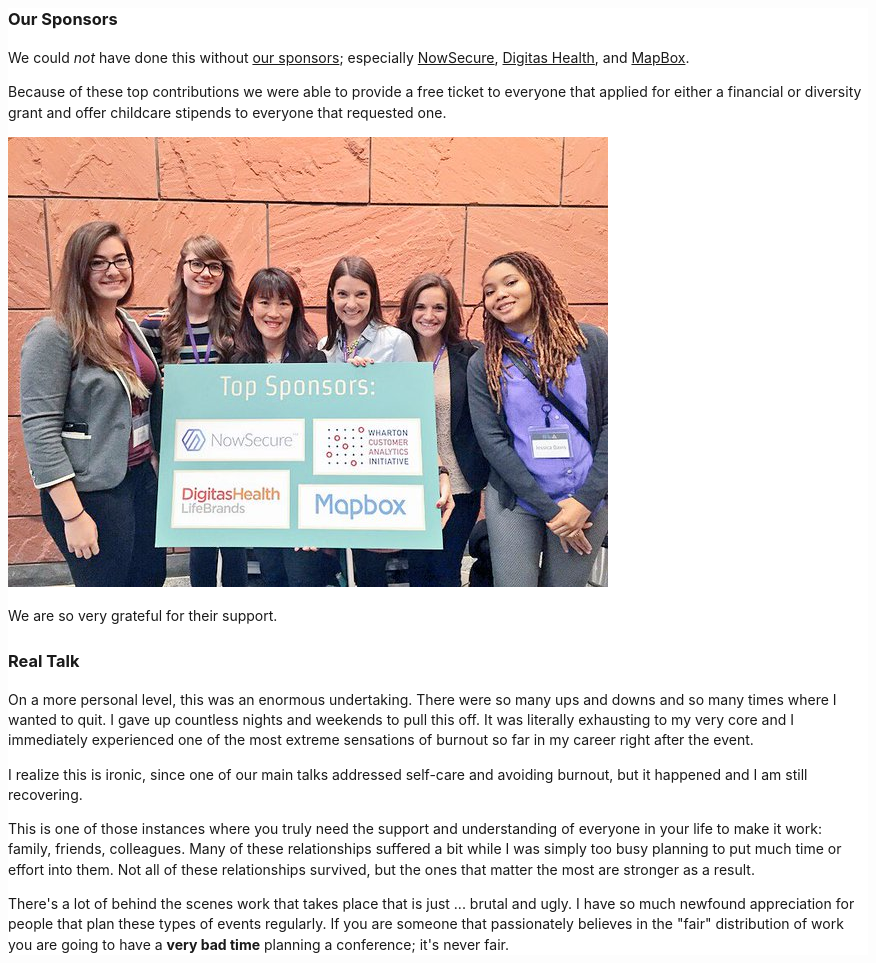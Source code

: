 ### Our Sponsors
We could *not* have done this without [our sponsors](http://elaconf.com/#sponsors); especially [NowSecure](https://www.nowsecure.com/), [Digitas Health](https://www.digitashealth.com/), and [MapBox](https://www.mapbox.com/).

Because of these top contributions we were able to provide a free ticket to everyone that applied for either a financial or diversity grant and offer childcare stipends to everyone that requested one.

![](/content/2015/Dec/CUbasIkWEAAZ28M.jpg)

We are so very grateful for their support.

### Real Talk
On a more personal level, this was an enormous undertaking. There were so many ups and downs and so many times where I wanted to quit. I gave up countless nights and weekends to pull this off. It was literally exhausting to my very core and I immediately experienced one of the most extreme sensations of burnout so far in my career right after the event.

I realize this is ironic, since one of our main talks addressed self-care and avoiding burnout, but it happened and I am still recovering.

This is one of those instances where you truly need the support and understanding of everyone in your life to make it work: family, friends, colleagues. Many of these relationships suffered a bit while I was simply too busy planning to put much time or effort into them. Not all of these relationships survived, but the ones that matter the most are stronger as a result.

There's a lot of behind the scenes work that takes place that is just ... brutal and ugly. I have so much newfound appreciation for people that plan these types of events regularly. If you are someone that passionately believes in the "fair" distribution of work you are going to have a **very bad time** planning a conference; it's never fair.

